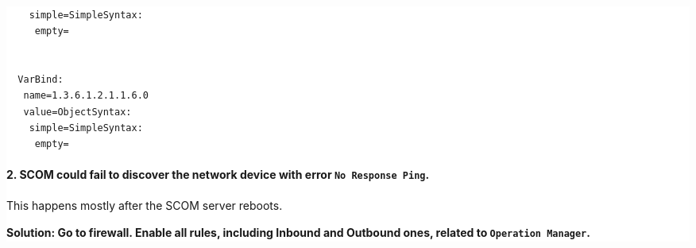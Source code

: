 ```console
    simple=SimpleSyntax:
     empty=


  VarBind:
   name=1.3.6.1.2.1.1.6.0
   value=ObjectSyntax:
    simple=SimpleSyntax:
     empty=
```

#### 2. SCOM could fail to discover the network device with error `No Response Ping`.

This happens mostly after the SCOM server reboots.

**Solution: Go to firewall. Enable all rules, including Inbound and Outbound ones, related to `Operation Manager`.**
